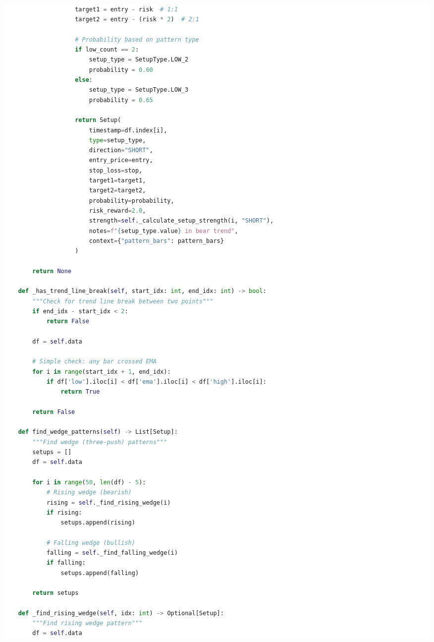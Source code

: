 ```python
                    target1 = entry - risk  # 1:1
                    target2 = entry - (risk * 2)  # 2:1
                    
                    # Probability based on pattern type
                    if low_count == 2:
                        setup_type = SetupType.LOW_2
                        probability = 0.60
                    else:
                        setup_type = SetupType.LOW_3
                        probability = 0.65
                        
                    return Setup(
                        timestamp=df.index[i],
                        type=setup_type,
                        direction="SHORT",
                        entry_price=entry,
                        stop_loss=stop,
                        target1=target1,
                        target2=target2,
                        probability=probability,
                        risk_reward=2.0,
                        strength=self._calculate_setup_strength(i, "SHORT"),
                        notes=f"{setup_type.value} in bear trend",
                        context={"pattern_bars": pattern_bars}
                    )
                    
        return None
        
    def _has_trend_line_break(self, start_idx: int, end_idx: int) -> bool:
        """Check for trend line break between two points"""
        if end_idx - start_idx < 2:
            return False
            
        df = self.data
        
        # Simple check: any bar crossed EMA
        for i in range(start_idx + 1, end_idx):
            if df['low'].iloc[i] < df['ema'].iloc[i] < df['high'].iloc[i]:
                return True
                
        return False
        
    def find_wedge_patterns(self) -> List[Setup]:
        """Find wedge (three-push) patterns"""
        setups = []
        df = self.data
        
        for i in range(50, len(df) - 5):
            # Rising wedge (bearish)
            rising = self._find_rising_wedge(i)
            if rising:
                setups.append(rising)
                
            # Falling wedge (bullish)
            falling = self._find_falling_wedge(i)
            if falling:
                setups.append(falling)
                
        return setups
        
    def _find_rising_wedge(self, idx: int) -> Optional[Setup]:
        """Find rising wedge pattern"""
        df = self.data
```